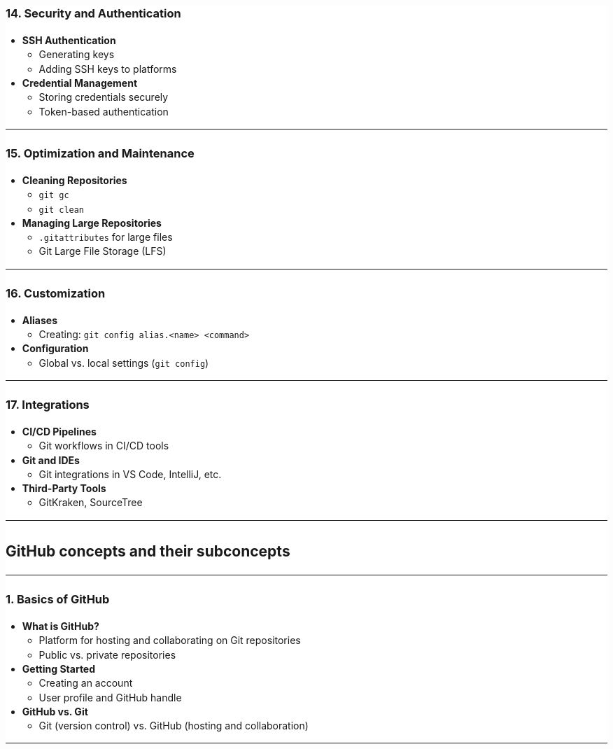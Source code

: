 
### **14. Security and Authentication**
- **SSH Authentication**
  - Generating keys
  - Adding SSH keys to platforms
- **Credential Management**
  - Storing credentials securely
  - Token-based authentication

---

### **15. Optimization and Maintenance**
- **Cleaning Repositories**
  - `git gc`
  - `git clean`
- **Managing Large Repositories**
  - `.gitattributes` for large files
  - Git Large File Storage (LFS)

---

### **16. Customization**
- **Aliases**
  - Creating: `git config alias.<name> <command>`
- **Configuration**
  - Global vs. local settings (`git config`)

---

### **17. Integrations**
- **CI/CD Pipelines**
  - Git workflows in CI/CD tools
- **Git and IDEs**
  - Git integrations in VS Code, IntelliJ, etc.
- **Third-Party Tools**
  - GitKraken, SourceTree

---

## **GitHub concepts and their subconcepts**

---

### **1. Basics of GitHub**
- **What is GitHub?**
  - Platform for hosting and collaborating on Git repositories
  - Public vs. private repositories
- **Getting Started**
  - Creating an account
  - User profile and GitHub handle
- **GitHub vs. Git**
  - Git (version control) vs. GitHub (hosting and collaboration)

---